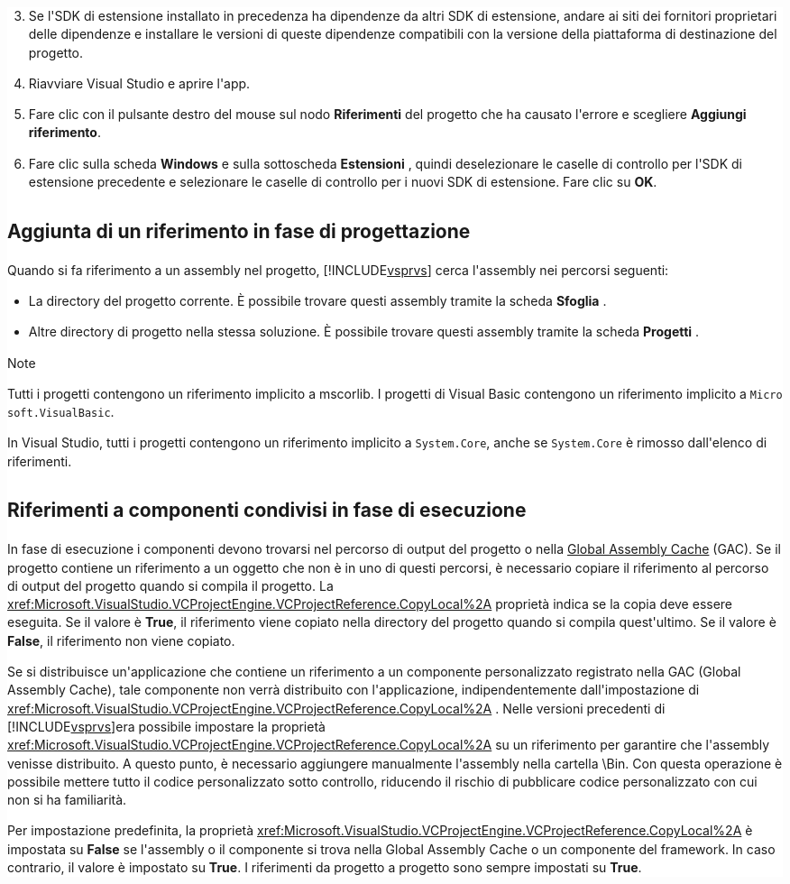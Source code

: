 3. Se l'SDK di estensione installato in precedenza ha dipendenze da altri SDK di estensione, andare ai siti dei fornitori proprietari delle dipendenze e installare le versioni di queste dipendenze compatibili con la versione della piattaforma di destinazione del progetto.  
  
4. Riavviare Visual Studio e aprire l'app.  
  
5. Fare clic con il pulsante destro del mouse sul nodo **Riferimenti** del progetto che ha causato l'errore e scegliere **Aggiungi riferimento**.  
  
6. Fare clic sulla scheda **Windows** e sulla sottoscheda **Estensioni** , quindi deselezionare le caselle di controllo per l'SDK di estensione precedente e selezionare le caselle di controllo per i nuovi SDK di estensione. Fare clic su **OK**.  
  
## <a name="adding-a-reference-at-design-time"></a>Aggiunta di un riferimento in fase di progettazione  
 Quando si fa riferimento a un assembly nel progetto, [!INCLUDE[vsprvs](../includes/vsprvs-md.md)] cerca l'assembly nei percorsi seguenti:  
  
- La directory del progetto corrente. È possibile trovare questi assembly tramite la scheda **Sfoglia** .  
  
- Altre directory di progetto nella stessa soluzione. È possibile trovare questi assembly tramite la scheda **Progetti** .  
  
> [!NOTE]
>  Tutti i progetti contengono un riferimento implicito a mscorlib. I progetti di Visual Basic contengono un riferimento implicito a `Microsoft.VisualBasic`.  
>   
>  In Visual Studio, tutti i progetti contengono un riferimento implicito a `System.Core`, anche se `System.Core` è rimosso dall'elenco di riferimenti.  
  
## <a name="references-to-shared-components-at-run-time"></a>Riferimenti a componenti condivisi in fase di esecuzione  
 In fase di esecuzione i componenti devono trovarsi nel percorso di output del progetto o nella [Global Assembly Cache](http://msdn.microsoft.com/library/cf5eacd0-d3ec-4879-b6da-5fd5e4372202) (GAC). Se il progetto contiene un riferimento a un oggetto che non è in uno di questi percorsi, è necessario copiare il riferimento al percorso di output del progetto quando si compila il progetto. La <xref:Microsoft.VisualStudio.VCProjectEngine.VCProjectReference.CopyLocal%2A> proprietà indica se la copia deve essere eseguita. Se il valore è **True**, il riferimento viene copiato nella directory del progetto quando si compila quest'ultimo. Se il valore è **False**, il riferimento non viene copiato.  
  
 Se si distribuisce un'applicazione che contiene un riferimento a un componente personalizzato registrato nella GAC (Global Assembly Cache), tale componente non verrà distribuito con l'applicazione, indipendentemente dall'impostazione di <xref:Microsoft.VisualStudio.VCProjectEngine.VCProjectReference.CopyLocal%2A> . Nelle versioni precedenti di [!INCLUDE[vsprvs](../includes/vsprvs-md.md)]era possibile impostare la proprietà <xref:Microsoft.VisualStudio.VCProjectEngine.VCProjectReference.CopyLocal%2A> su un riferimento per garantire che l'assembly venisse distribuito. A questo punto, è necessario aggiungere manualmente l'assembly nella cartella \Bin. Con questa operazione è possibile mettere tutto il codice personalizzato sotto controllo, riducendo il rischio di pubblicare codice personalizzato con cui non si ha familiarità.  
  
 Per impostazione predefinita, la proprietà <xref:Microsoft.VisualStudio.VCProjectEngine.VCProjectReference.CopyLocal%2A> è impostata su **False** se l'assembly o il componente si trova nella Global Assembly Cache o un componente del framework. In caso contrario, il valore è impostato su **True**. I riferimenti da progetto a progetto sono sempre impostati su **True**.  
  